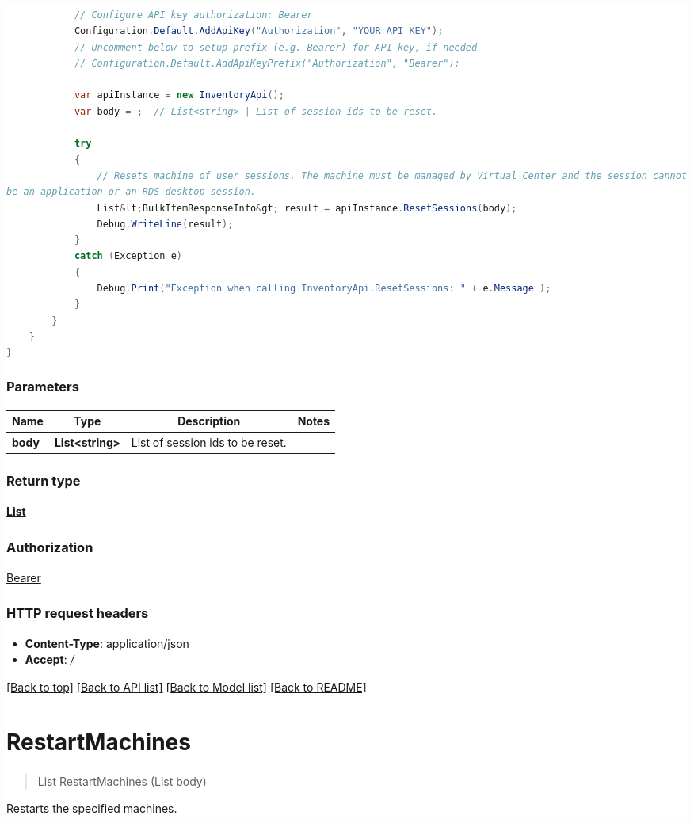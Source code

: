 ```csharp
            // Configure API key authorization: Bearer
            Configuration.Default.AddApiKey("Authorization", "YOUR_API_KEY");
            // Uncomment below to setup prefix (e.g. Bearer) for API key, if needed
            // Configuration.Default.AddApiKeyPrefix("Authorization", "Bearer");

            var apiInstance = new InventoryApi();
            var body = ;  // List<string> | List of session ids to be reset.

            try
            {
                // Resets machine of user sessions. The machine must be managed by Virtual Center and the session cannot be an application or an RDS desktop session.
                List&lt;BulkItemResponseInfo&gt; result = apiInstance.ResetSessions(body);
                Debug.WriteLine(result);
            }
            catch (Exception e)
            {
                Debug.Print("Exception when calling InventoryApi.ResetSessions: " + e.Message );
            }
        }
    }
}
```

### Parameters

Name | Type | Description  | Notes
------------- | ------------- | ------------- | -------------
 **body** | **List&lt;string&gt;**| List of session ids to be reset. | 

### Return type

[**List<BulkItemResponseInfo>**](BulkItemResponseInfo.md)

### Authorization

[Bearer](../README.md#Bearer)

### HTTP request headers

 - **Content-Type**: application/json
 - **Accept**: */*

[[Back to top]](#) [[Back to API list]](../README.md#documentation-for-api-endpoints) [[Back to Model list]](../README.md#documentation-for-models) [[Back to README]](../README.md)

<a name="restartmachines"></a>
# **RestartMachines**
> List<BulkItemResponseInfo> RestartMachines (List<string> body)

Restarts the specified machines.
